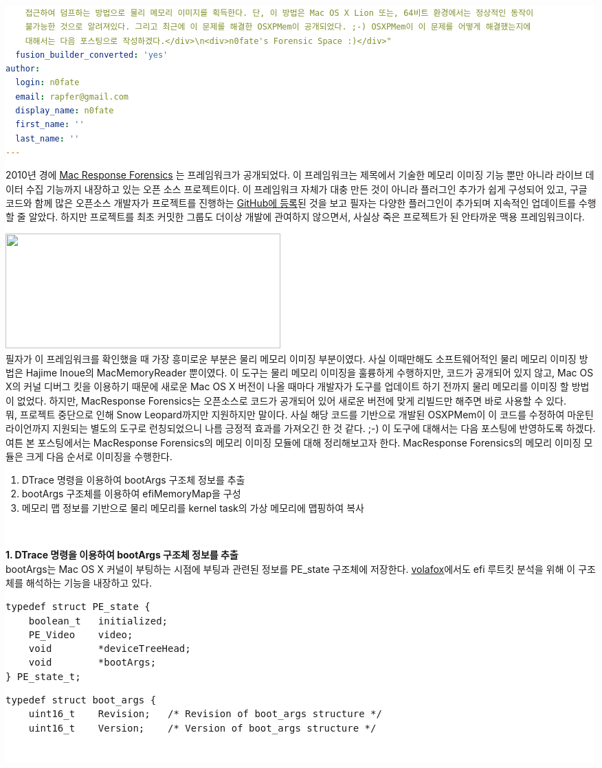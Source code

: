 ```yaml
    접근하여 덤프하는 방법으로 물리 메모리 이미지를 획득한다. 단, 이 방법은 Mac OS X Lion 또는, 64비트 환경에서는 정상적인 동작이
    불가능한 것으로 알려져있다. 그리고 최근에 이 문제를 해결한 OSXPMem이 공개되었다. ;-) OSXPMem이 이 문제를 어떻게 해결했는지에
    대해서는 다음 포스팅으로 작성하겠다.</div>\n<div>n0fate's Forensic Space :)</div>"
  fusion_builder_converted: 'yes'
author:
  login: n0fate
  email: rapfer@gmail.com
  display_name: n0fate
  first_name: ''
  last_name: ''
---
```

<p> 2010년 경에 <a href="http://macresponseforensics.com/">Mac Response Forensics</a> 는 프레임워크가 공개되었다. 이 프레임워크는 제목에서 기술한 메모리 이미징 기능 뿐만 아니라 라이브 데이터 수집 기능까지 내장하고 있는 오픈 소스 프로젝트이다. 이 프레임워크 자체가 대충 만든 것이 아니라 플러그인 추가가 쉽게 구성되어 있고, 구글 코드와 함께 많은 오픈소스 개발자가 프로젝트를 진행하는 <a href="https://github.com/assuredinformationsecurity/MacResponse-Forensics">GitHub에 등록</a>된 것을 보고 필자는 다양한 플러그인이 추가되며 지속적인 업데이트를 수행할 줄 알았다. 하지만 프로젝트를 최초 커밋한 그룹도 더이상 개발에 관여하지 않으면서, 사실상 죽은 프로젝트가 된 안타까운 맥용 프레임워크이다.</p>
<div></div>
<div><a href="http://2.bp.blogspot.com/-sllfWoCkwuI/Uet5yTmNfpI/AAAAAAAABDM/UmK1XVtjysY/s1600/macre_header.png"><img class="aligncenter" alt="" src="{{ site.baseurl }}/assets/macre_header.png" width="400" height="167" border="0" /></a></div>
<div></div>
<div></div>
<div>필자가 이 프레임워크를 확인했을 때 가장 흥미로운 부분은 물리 메모리 이미징 부분이였다. 사실 이때만해도 소프트웨어적인 물리 메모리 이미징 방법은 Hajime Inoue의 MacMemoryReader 뿐이였다. 이 도구는 물리 메모리 이미징을 훌륭하게 수행하지만, 코드가 공개되어 있지 않고, Mac OS X의 커널 디버그 킷을 이용하기 때문에 새로운 Mac OS X 버전이 나올 때마다 개발자가 도구를 업데이트 하기 전까지 물리 메모리를 이미징 할 방법이 없었다. 하지만, MacResponse Forensics는 오픈소스로 코드가 공개되어 있어 새로운 버전에 맞게 리빌드만 해주면 바로 사용할 수 있다.</div>
<div></div>
<div>뭐, 프로젝트 중단으로 인해 Snow Leopard까지만 지원하지만 말이다. 사실 해당 코드를 기반으로 개발된 OSXPMem이 이 코드를 수정하여 마운틴 라이언까지 지원되는 별도의 도구로 런칭되었으니 나름 긍정적 효과를 가져오긴 한 것 같다. ;-) 이 도구에 대해서는 다음 포스팅에 반영하도록 하겠다.</div>
<div></div>
<div>여튼 본 포스팅에서는 MacResponse Forensics의 메모리 이미징 모듈에 대해 정리해보고자 한다. MacResponse Forensics의 메모리 이미징 모듈은 크게 다음 순서로 이미징을 수행한다.&nbsp;</p>
</div>
<div>
<ol>
<li>DTrace 명령을 이용하여 bootArgs 구조체 정보를 추출</li>
<li>bootArgs 구조체를 이용하여 efiMemoryMap을 구성</li>
<li>메모리 맵 정보를 기반으로 물리 메모리를 kernel task의 가상 메모리에 맵핑하여 복사</li>
</ol>
<p>&nbsp;</p>
</div>
<div><b>1. DTrace 명령을 이용하여 bootArgs 구조체 정보를 추출</b></div>
<div>bootArgs는 Mac OS X 커널이 부팅하는 시점에 부팅과 관련된 정보를 PE_state 구조체에 저장한다. <a href="http://code.google.com/p/volafox" target="_blank">volafox</a>에서도 efi 루트킷 분석을 위해 이 구조체를 해석하는 기능을 내장하고 있다.</div>
<pre class="lang:objc theme:twilight" title="pe_state structure in XNU kernel source">typedef struct PE_state {
	boolean_t	initialized;
	PE_Video	video;
	void		*deviceTreeHead;
	void		*bootArgs;
} PE_state_t;</pre>
<pre class="lang:objc theme:twilight" title="boot_args structure in XNU kernel source">typedef struct boot_args {
    uint16_t    Revision;	/* Revision of boot_args structure */
    uint16_t    Version;	/* Version of boot_args structure */
